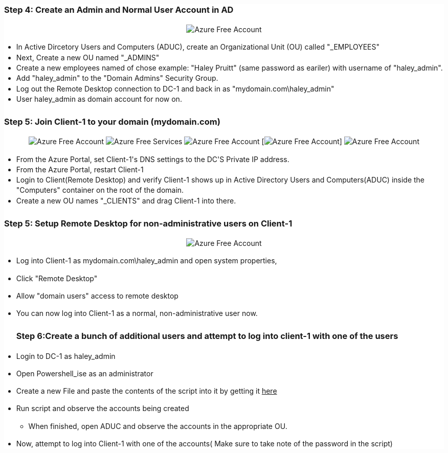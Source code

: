 
<h3>Step 4: Create an Admin and Normal User Account in AD </h3>

<p align="center">
<img src="https://i.imgur.com/5xs5hdE.png" height="70%" width="70%" alt="Azure Free Account"/> 
</p>

- In Active Dircetory Users and Computers (ADUC), create an Organizational Unit (OU) called "_EMPLOYEES" 
- Next, Create a new OU named "_ADMINS" 
- Create a new employees named of chose example: "Haley Pruitt" (same password as eariler) with username of "haley_admin".
- Add "haley_admin" to the "Domain Admins" Security Group.
- Log out the Remote Desktop connection to DC-1 and back in as "mydomain.com\haley_admin"
- User haley_admin as domain account for now on.



<h3>Step 5: Join Client-1 to your domain (mydomain.com) </h3>
 
 <p align="center">
<img src="https://i.imgur.com/ZemzOKX.png" height="70%" width="70%" alt="Azure Free Account"/> <img src="https://i.imgur.com/Z01V8dO.png" height="70%" width="70%" alt="Azure Free Services"/> <img src="https://i.imgur.com/r71MgMU.png" height="70%" width="70%" alt="Azure Free Account"/> [<img src="https://i.imgur.com/kSumXSD.png" height="70%" width="70%" alt="Azure Free Account"/>] <img src="https://i.imgur.com/gSULz5Z.png" height="70%" width="70%" alt="Azure Free Account"/> 
</p>
 
- From the Azure Portal, set Client-1's DNS settings to the DC'S Private IP address.
- From the Azure Portal, restart Client-1 
- Login to Client(Remote Desktop) and verify Client-1 shows up in Active Directory Users and Computers(ADUC) inside the "Computers" container on the root of the domain.
- Create a new OU names "_CLIENTS" and drag Client-1 into there.



<h3>Step 5: Setup Remote Desktop for non-administrative users on Client-1 </h3>


<p align="center">
<img src="https://i.imgur.com/I85PIqP.png" height="70%" width="70%" alt="Azure Free Account"/> 
</p>
 
- Log into Client-1 as mydomain.com\haley_admin and open system properties,
- Click "Remote Desktop"
- Allow "domain users" access to remote desktop
- You can now log into Client-1 as a normal, non-administrative user now.

  <h3>Step 6:Create a bunch of additional users and attempt to log into client-1 with one of the users </h3>
  
- Login to DC-1 as haley_admin
- Open Powershell_ise as an administrator
- Create a new File and paste the contents of the script into it by getting it [here](https://github.com/joshmadakor1/AD_PS/blob/master/Generate-Names-Create-Users.ps1)
- Run script and observe the accounts being created
   - When finished, open ADUC and observe the accounts in the appropriate OU.
- Now, attempt to log into Client-1 with one of the accounts( Make sure to take note of the password in the script)
  
  



